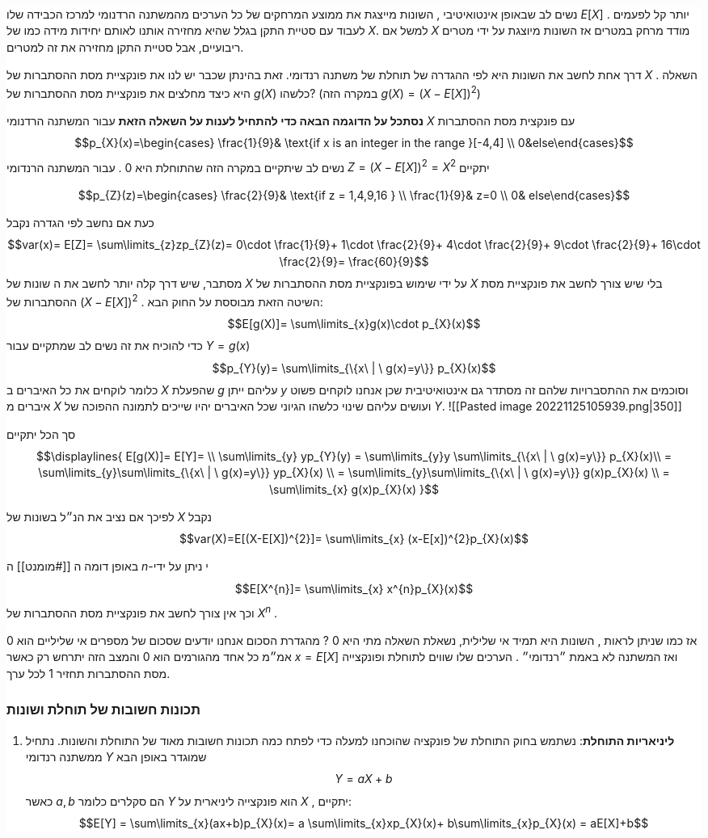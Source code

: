 נשים לב שבאופן אינטואיטיבי , השונות מייצגת את ממוצע המרחקים של כל הערכים מהמשתנה הרדנומי למרכז הכבידה שלו $E[X]$ . יותר קל לפעמים לעבוד עם סטיית התקן בגלל שהיא מחזירה אותנו לאותם יחידות מידה כמו של $X$. למשל אם $X$ מודד מרחק במטרים אז השונות מיוצגת על ידי מטרים ריבועיים, אבל סטיית התקן מחזירה את זה למטרים.

דרך אחת לחשב את השונות היא לפי ההגדרה של תוחלת של משתנה רנדומי. זאת בהינתן שכבר יש לנו את פונקציית מסת ההסתברות של $X$ . השאלה היא כיצד
מחלצים את פונקציית מסת ההסתברות של $g(X)$ כלשהו? (במקרה הזה $g(X)= (X-E[X])^{2}$)

__נסתכל על הדוגמה הבאה כדי להתחיל לענות על השאלה הזאת__
עבור המשתנה הרדנומי $X$ עם פונקצית מסת ההסתברות
$$p_{X}(x)=\begin{cases} \frac{1}{9}& \text{if x is an integer in the range }[-4,4] \\ 0&else\end{cases}$$
נשים לב שיתקיים במקרה הזה שהתוחלת היא $0$ . עבור המשתנה הרנדומי $Z=(X-E[X])^{2}=X^{2}$ יתקיים

$$p_{Z}(z)=\begin{cases} \frac{2}{9}& \text{if z = 1,4,9,16 } \\ \frac{1}{9}& z=0 \\ 0& else\end{cases}$$

כעת אם נחשב לפי הגדרה נקבל 
$$var(x)= E[Z]= \sum\limits_{z}zp_{Z}(z)= 0\cdot \frac{1}{9}+ 1\cdot \frac{2}{9}+ 4\cdot \frac{2}{9}+ 9\cdot \frac{2}{9}+ 16\cdot \frac{2}{9}= \frac{60}{9}$$
מסתבר, שיש דרך קלה יותר לחשב את ה שונות של $X$ על ידי שימוש בפונקציית מסת ההסתברות של $X$ בלי שיש צורך לחשב את פונקציית מסת ההסתברות של $(X-E[X])^{2}$ . השיטה הזאת מבוססת על החוק הבא:
$$E[g(X)]= \sum\limits_{x}g(x)\cdot p_{X}(x)$$
כדי להוכיח את זה נשים לב שמתקיים עבור $Y=g(x)$
$$p_{Y}(y)= \sum\limits_{\{x\ | \ g(x)=y\}} p_{X}(x)$$
כלומר לוקחים את כל האיברים ב $X$ שהפעלת $g$ עליהם ייתן $y$ וסוכמים את ההתסברויות שלהם זה מסתדר גם אינטואיטיבית שכן אנחנו לוקחים פשוט איברים מ   $X$ ועושים עליהם שינוי כלשהו הגיוני שכל האיברים יהיו שייכים לתמונה ההפוכה של $Y$.
![[Pasted image 20221125105939.png|350]]

סך הכל יתקיים 
$$\displaylines{
E[g(X)]= E[Y]= \\
\sum\limits_{y} yp_{Y}(y) = \sum\limits_{y}y \sum\limits_{\{x\ | \ g(x)=y\}} p_{X}(x)\\ = \sum\limits_{y}\sum\limits_{\{x\ | \ g(x)=y\}} yp_{X}(x) \\ 
= \sum\limits_{y}\sum\limits_{\{x\ | \ g(x)=y\}} g(x)p_{X}(x) \\ = \sum\limits_{x} g(x)p_{X}(x)
}$$


לפיכך אם נציב את הנ״ל בשונות של $X$ נקבל
$$var(X)=E[(X-E[X])^{2}]= \sum\limits_{x} (x-E[x])^{2}p_{X}(x)$$

באופן דומה ה [[#מומנט]] ה $n$-י ניתן על ידי 
$$E[X^{n}]= \sum\limits_{x} x^{n}p_{X}(x)$$
וכך אין צורך לחשב את פונקציית מסת ההסתברות של $X^{n}$ .

אז כמו שניתן לראות , השונות היא תמיד אי שלילית, נשאלת השאלה מתי היא $0$ ? מהגדרת הסכום אנחנו יודעים שסכום של מספרים אי שליליים הוא 0 אמ״מ כל אחד מהגורמים הוא $0$ והמצב הזה יתרחש רק כאשר $x=E[X]$ ואז המשתנה לא באמת ״רנדומי״ . הערכים שלו שווים לתוחלת ופונקצייה מסת ההסתברות תחזיר $1$ לכל ערך.

### תכונות חשובות של תוחלת ושונות 
1) __ליניאריות התוחלת__: נשתמש בחוק התוחלת של פונקציה שהוכחנו למעלה כדי לפתח כמה תכונות חשובות מאוד של התוחלת והשונות. נתחיל ממשתנה רנדומי $Y$ שמוגדר באופן הבא
$$Y=aX+b$$
כאשר $a,b$ הם סקלרים כלומר $Y$ הוא פונקצייה ליניארית על $X$ , יתקיים: 
$$E[Y] = \sum\limits_{x}(ax+b)p_{X}(x)= a \sum\limits_{x}xp_{X}(x)+ b\sum\limits_{x}p_{X}(x) = aE[X]+b$$
